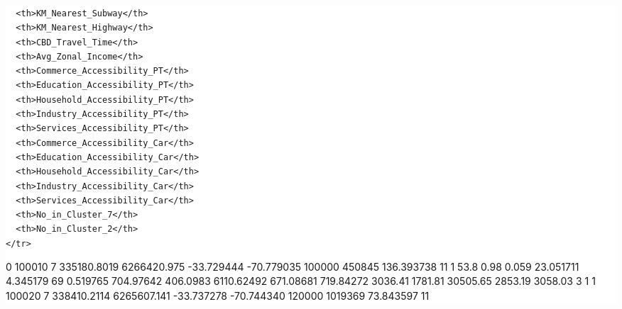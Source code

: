       <th>KM_Nearest_Subway</th>
      <th>KM_Nearest_Highway</th>
      <th>CBD_Travel_Time</th>
      <th>Avg_Zonal_Income</th>
      <th>Commerce_Accessibility_PT</th>
      <th>Education_Accessibility_PT</th>
      <th>Household_Accessibility_PT</th>
      <th>Industry_Accessibility_PT</th>
      <th>Services_Accessibility_PT</th>
      <th>Commerce_Accessibility_Car</th>
      <th>Education_Accessibility_Car</th>
      <th>Household_Accessibility_Car</th>
      <th>Industry_Accessibility_Car</th>
      <th>Services_Accessibility_Car</th>
      <th>No_in_Cluster_7</th>
      <th>No_in_Cluster_2</th>
    </tr>
  </thead>
  <tbody>
    <tr>
      <td>0</td>
      <td>100010</td>
      <td>7</td>
      <td>335180.8019</td>
      <td>6266420.975</td>
      <td>-33.729444</td>
      <td>-70.779035</td>
      <td>100000</td>
      <td>450845</td>
      <td>136.393738</td>
      <td>11</td>
      <td>1</td>
      <td>53.8</td>
      <td>0.98</td>
      <td>0.059</td>
      <td>23.051711</td>
      <td>4.345179</td>
      <td>69</td>
      <td>0.519765</td>
      <td>704.97642</td>
      <td>406.0983</td>
      <td>6110.62492</td>
      <td>671.08681</td>
      <td>719.84272</td>
      <td>3036.41</td>
      <td>1781.81</td>
      <td>30505.65</td>
      <td>2853.19</td>
      <td>3058.03</td>
      <td>3</td>
      <td>1</td>
    </tr>
    <tr>
      <td>1</td>
      <td>100020</td>
      <td>7</td>
      <td>338410.2114</td>
      <td>6265607.141</td>
      <td>-33.737278</td>
      <td>-70.744340</td>
      <td>120000</td>
      <td>1019369</td>
      <td>73.843597</td>
      <td>11</td>